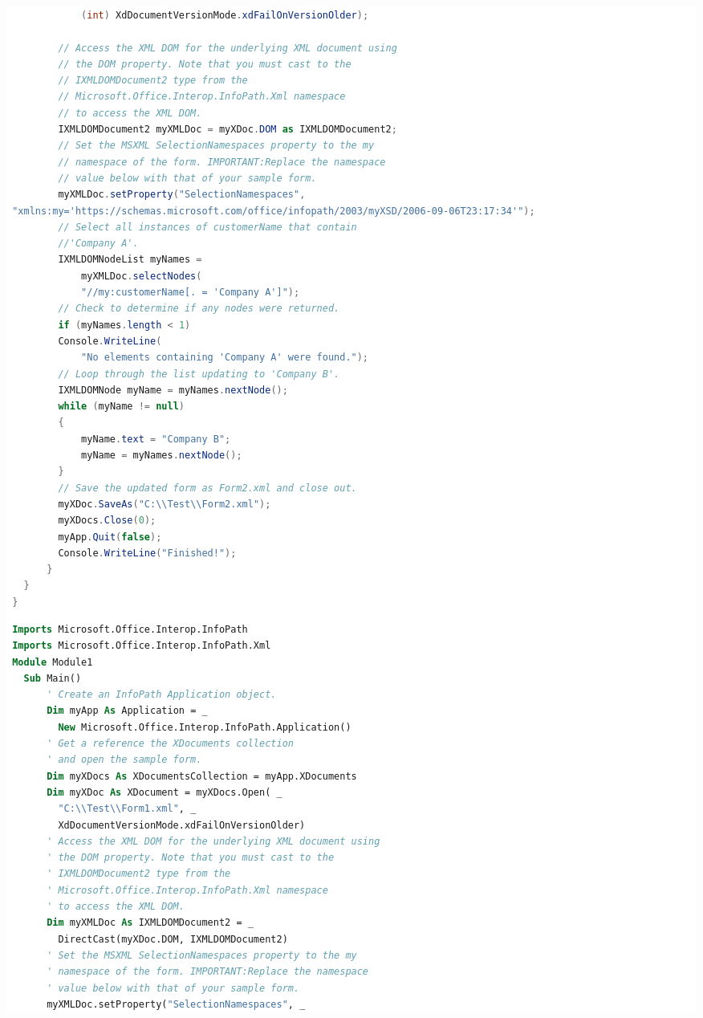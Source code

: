    ```cs
                (int) XdDocumentVersionMode.xdFailOnVersionOlder);
            
            // Access the XML DOM for the underlying XML document using
            // the DOM property. Note that you must cast to the 
            // IXMLDOMDocument2 type from the
            // Microsoft.Office.Interop.InfoPath.Xml namespace
            // to access the XML DOM.
            IXMLDOMDocument2 myXMLDoc = myXDoc.DOM as IXMLDOMDocument2;
            // Set the MSXML SelectionNamespaces property to the my
            // namespace of the form. IMPORTANT:Replace the namespace 
            // value below with that of your sample form.
            myXMLDoc.setProperty("SelectionNamespaces",
    "xmlns:my='https://schemas.microsoft.com/office/infopath/2003/myXSD/2006-09-06T23:17:34'");
            // Select all instances of customerName that contain 
            //'Company A'.
            IXMLDOMNodeList myNames = 
                myXMLDoc.selectNodes(
                "//my:customerName[. = 'Company A']");
            // Check to determine if any nodes were returned.
            if (myNames.length < 1)
            Console.WriteLine(
                "No elements containing 'Company A' were found.");
            // Loop through the list updating to 'Company B'.
            IXMLDOMNode myName = myNames.nextNode();
            while (myName != null)
            {
                myName.text = "Company B";
                myName = myNames.nextNode();
            }
            // Save the updated form as Form2.xml and close out.
            myXDoc.SaveAs("C:\\Test\\Form2.xml");
            myXDocs.Close(0);
            myApp.Quit(false);
            Console.WriteLine("Finished!");
          }
      }
    }
   ```

   ```vb
    Imports Microsoft.Office.Interop.InfoPath
    Imports Microsoft.Office.Interop.InfoPath.Xml
    Module Module1
      Sub Main()
          ' Create an InfoPath Application object.
          Dim myApp As Application = _
            New Microsoft.Office.Interop.InfoPath.Application()
          ' Get a reference the XDocuments collection 
          ' and open the sample form.
          Dim myXDocs As XDocumentsCollection = myApp.XDocuments
          Dim myXDoc As XDocument = myXDocs.Open( _
            "C:\\Test\\Form1.xml", _
            XdDocumentVersionMode.xdFailOnVersionOlder)
          ' Access the XML DOM for the underlying XML document using
          ' the DOM property. Note that you must cast to the 
          ' IXMLDOMDocument2 type from the
          ' Microsoft.Office.Interop.InfoPath.Xml namespace
          ' to access the XML DOM.
          Dim myXMLDoc As IXMLDOMDocument2 = _
            DirectCast(myXDoc.DOM, IXMLDOMDocument2)
          ' Set the MSXML SelectionNamespaces property to the my
          ' namespace of the form. IMPORTANT:Replace the namespace 
          ' value below with that of your sample form.
          myXMLDoc.setProperty("SelectionNamespaces", _
   ```